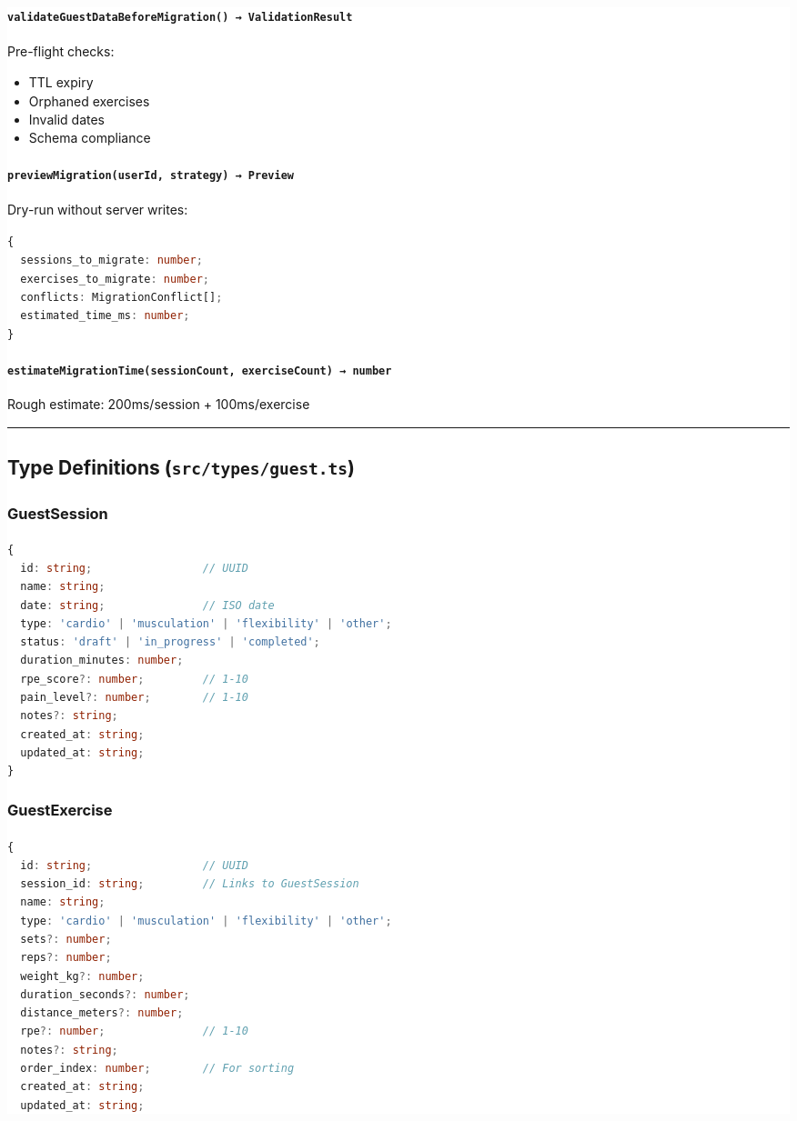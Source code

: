 #### `validateGuestDataBeforeMigration() → ValidationResult`

Pre-flight checks:
- TTL expiry
- Orphaned exercises
- Invalid dates
- Schema compliance

#### `previewMigration(userId, strategy) → Preview`

Dry-run without server writes:
```typescript
{
  sessions_to_migrate: number;
  exercises_to_migrate: number;
  conflicts: MigrationConflict[];
  estimated_time_ms: number;
}
```

#### `estimateMigrationTime(sessionCount, exerciseCount) → number`

Rough estimate: 200ms/session + 100ms/exercise

---

## Type Definitions (`src/types/guest.ts`)

### GuestSession

```typescript
{
  id: string;                 // UUID
  name: string;
  date: string;               // ISO date
  type: 'cardio' | 'musculation' | 'flexibility' | 'other';
  status: 'draft' | 'in_progress' | 'completed';
  duration_minutes: number;
  rpe_score?: number;         // 1-10
  pain_level?: number;        // 1-10
  notes?: string;
  created_at: string;
  updated_at: string;
}
```

### GuestExercise

```typescript
{
  id: string;                 // UUID
  session_id: string;         // Links to GuestSession
  name: string;
  type: 'cardio' | 'musculation' | 'flexibility' | 'other';
  sets?: number;
  reps?: number;
  weight_kg?: number;
  duration_seconds?: number;
  distance_meters?: number;
  rpe?: number;               // 1-10
  notes?: string;
  order_index: number;        // For sorting
  created_at: string;
  updated_at: string;
```